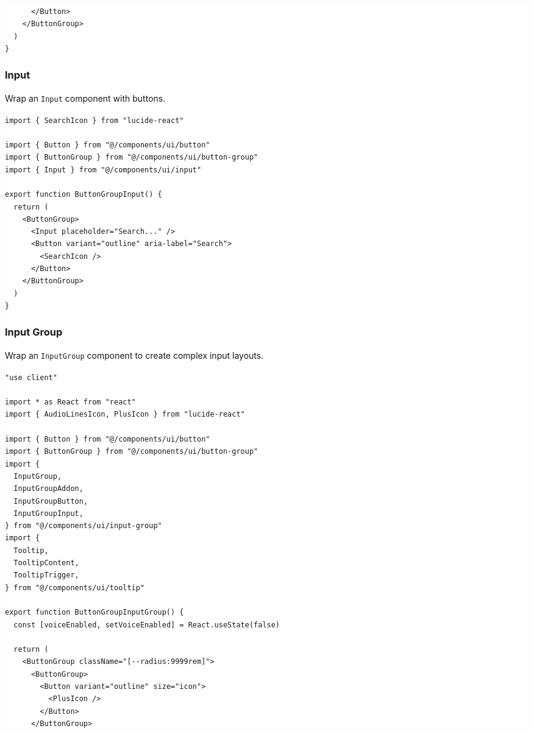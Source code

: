 ```tsx
      </Button>
    </ButtonGroup>
  )
}

```

### Input

Wrap an `Input` component with buttons.

```tsx
import { SearchIcon } from "lucide-react"

import { Button } from "@/components/ui/button"
import { ButtonGroup } from "@/components/ui/button-group"
import { Input } from "@/components/ui/input"

export function ButtonGroupInput() {
  return (
    <ButtonGroup>
      <Input placeholder="Search..." />
      <Button variant="outline" aria-label="Search">
        <SearchIcon />
      </Button>
    </ButtonGroup>
  )
}

```

### Input Group

Wrap an `InputGroup` component to create complex input layouts.

```tsx
"use client"

import * as React from "react"
import { AudioLinesIcon, PlusIcon } from "lucide-react"

import { Button } from "@/components/ui/button"
import { ButtonGroup } from "@/components/ui/button-group"
import {
  InputGroup,
  InputGroupAddon,
  InputGroupButton,
  InputGroupInput,
} from "@/components/ui/input-group"
import {
  Tooltip,
  TooltipContent,
  TooltipTrigger,
} from "@/components/ui/tooltip"

export function ButtonGroupInputGroup() {
  const [voiceEnabled, setVoiceEnabled] = React.useState(false)

  return (
    <ButtonGroup className="[--radius:9999rem]">
      <ButtonGroup>
        <Button variant="outline" size="icon">
          <PlusIcon />
        </Button>
      </ButtonGroup>
```